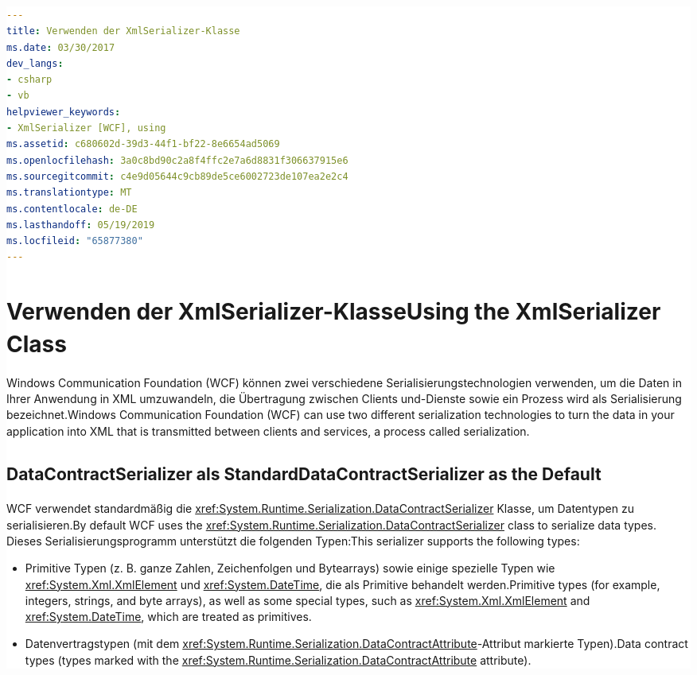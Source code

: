 ```yaml
---
title: Verwenden der XmlSerializer-Klasse
ms.date: 03/30/2017
dev_langs:
- csharp
- vb
helpviewer_keywords:
- XmlSerializer [WCF], using
ms.assetid: c680602d-39d3-44f1-bf22-8e6654ad5069
ms.openlocfilehash: 3a0c8bd90c2a8f4ffc2e7a6d8831f306637915e6
ms.sourcegitcommit: c4e9d05644c9cb89de5ce6002723de107ea2e2c4
ms.translationtype: MT
ms.contentlocale: de-DE
ms.lasthandoff: 05/19/2019
ms.locfileid: "65877380"
---
```

# <a name="using-the-xmlserializer-class"></a><span data-ttu-id="e7ad6-102">Verwenden der XmlSerializer-Klasse</span><span class="sxs-lookup"><span data-stu-id="e7ad6-102">Using the XmlSerializer Class</span></span>
<span data-ttu-id="e7ad6-103">Windows Communication Foundation (WCF) können zwei verschiedene Serialisierungstechnologien verwenden, um die Daten in Ihrer Anwendung in XML umzuwandeln, die Übertragung zwischen Clients und-Dienste sowie ein Prozess wird als Serialisierung bezeichnet.</span><span class="sxs-lookup"><span data-stu-id="e7ad6-103">Windows Communication Foundation (WCF) can use two different serialization technologies to turn the data in your application into XML that is transmitted between clients and services, a process called serialization.</span></span>  
  
## <a name="datacontractserializer-as-the-default"></a><span data-ttu-id="e7ad6-104">DataContractSerializer als Standard</span><span class="sxs-lookup"><span data-stu-id="e7ad6-104">DataContractSerializer as the Default</span></span>  
 <span data-ttu-id="e7ad6-105">WCF verwendet standardmäßig die <xref:System.Runtime.Serialization.DataContractSerializer> Klasse, um Datentypen zu serialisieren.</span><span class="sxs-lookup"><span data-stu-id="e7ad6-105">By default WCF uses the <xref:System.Runtime.Serialization.DataContractSerializer> class to serialize data types.</span></span> <span data-ttu-id="e7ad6-106">Dieses Serialisierungsprogramm unterstützt die folgenden Typen:</span><span class="sxs-lookup"><span data-stu-id="e7ad6-106">This serializer supports the following types:</span></span>  
  
- <span data-ttu-id="e7ad6-107">Primitive Typen (z. B. ganze Zahlen, Zeichenfolgen und Bytearrays) sowie einige spezielle Typen wie <xref:System.Xml.XmlElement> und <xref:System.DateTime>, die als Primitive behandelt werden.</span><span class="sxs-lookup"><span data-stu-id="e7ad6-107">Primitive types (for example, integers, strings, and byte arrays), as well as some special types, such as <xref:System.Xml.XmlElement> and <xref:System.DateTime>, which are treated as primitives.</span></span>  
  
- <span data-ttu-id="e7ad6-108">Datenvertragstypen (mit dem <xref:System.Runtime.Serialization.DataContractAttribute>-Attribut markierte Typen).</span><span class="sxs-lookup"><span data-stu-id="e7ad6-108">Data contract types (types marked with the <xref:System.Runtime.Serialization.DataContractAttribute> attribute).</span></span>  
  